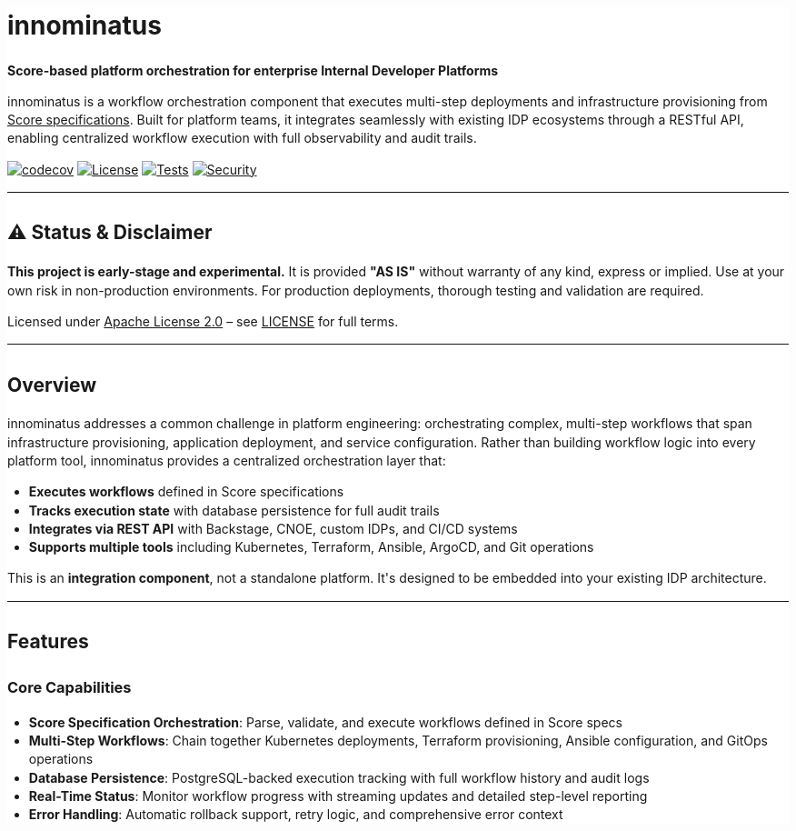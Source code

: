 # innominatus

**Score-based platform orchestration for enterprise Internal Developer Platforms**

innominatus is a workflow orchestration component that executes multi-step deployments and infrastructure provisioning from [Score specifications](https://score.dev). Built for platform teams, it integrates seamlessly with existing IDP ecosystems through a RESTful API, enabling centralized workflow execution with full observability and audit trails.

[![codecov](https://codecov.io/github/philipsahli/idp-o/graph/badge.svg?token=757WSWZMKD)](https://codecov.io/github/philipsahli/idp-o) [![License](https://img.shields.io/badge/License-Apache_2.0-blue.svg)](https://opensource.org/licenses/Apache-2.0) [![Tests](https://github.com/philipsahli/idp-o/actions/workflows/test.yml/badge.svg)](https://github.com/philipsahli/idp-o/actions/workflows/test.yml) [![Security](https://github.com/philipsahli/idp-o/actions/workflows/security.yml/badge.svg)](https://github.com/philipsahli/idp-o/actions/workflows/security.yml)

---

## ⚠️ Status & Disclaimer

**This project is early-stage and experimental.** It is provided **"AS IS"** without warranty of any kind, express or implied. Use at your own risk in non-production environments. For production deployments, thorough testing and validation are required.

Licensed under [Apache License 2.0](https://www.apache.org/licenses/LICENSE-2.0) – see [LICENSE](./LICENSE) for full terms.

---

## Overview

innominatus addresses a common challenge in platform engineering: orchestrating complex, multi-step workflows that span infrastructure provisioning, application deployment, and service configuration. Rather than building workflow logic into every platform tool, innominatus provides a centralized orchestration layer that:

- **Executes workflows** defined in Score specifications
- **Tracks execution state** with database persistence for full audit trails
- **Integrates via REST API** with Backstage, CNOE, custom IDPs, and CI/CD systems
- **Supports multiple tools** including Kubernetes, Terraform, Ansible, ArgoCD, and Git operations

This is an **integration component**, not a standalone platform. It's designed to be embedded into your existing IDP architecture.

---

## Features

### Core Capabilities

- **Score Specification Orchestration**: Parse, validate, and execute workflows defined in Score specs
- **Multi-Step Workflows**: Chain together Kubernetes deployments, Terraform provisioning, Ansible configuration, and GitOps operations
- **Database Persistence**: PostgreSQL-backed execution tracking with full workflow history and audit logs
- **Real-Time Status**: Monitor workflow progress with streaming updates and detailed step-level reporting
- **Error Handling**: Automatic rollback support, retry logic, and comprehensive error context
